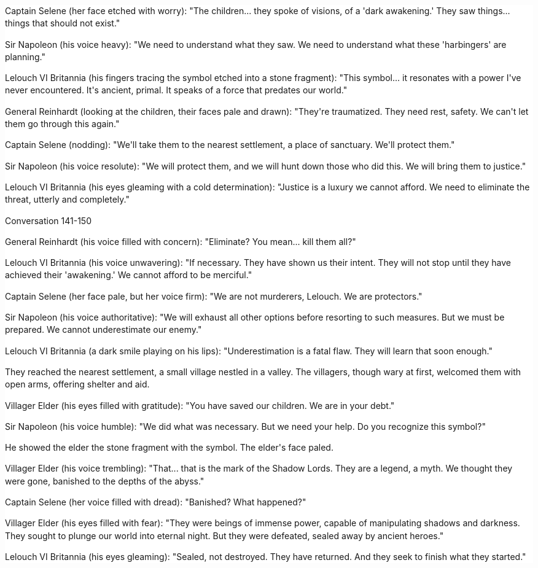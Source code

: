 Captain Selene (her face etched with worry): "The children... they spoke of visions, of a 'dark awakening.' They saw things... things that should not exist."

Sir Napoleon (his voice heavy): "We need to understand what they saw. We need to understand what these 'harbingers' are planning."

Lelouch VI Britannia (his fingers tracing the symbol etched into a stone fragment): "This symbol... it resonates with a power I've never encountered. It's ancient, primal. It speaks of a force that predates our world."

General Reinhardt (looking at the children, their faces pale and drawn): "They're traumatized. They need rest, safety. We can't let them go through this again."

Captain Selene (nodding): "We'll take them to the nearest settlement, a place of sanctuary. We'll protect them."

Sir Napoleon (his voice resolute): "We will protect them, and we will hunt down those who did this. We will bring them to justice."

Lelouch VI Britannia (his eyes gleaming with a cold determination): "Justice is a luxury we cannot afford. We need to eliminate the threat, utterly and completely."

Conversation 141-150

General Reinhardt (his voice filled with concern): "Eliminate? You mean... kill them all?"

Lelouch VI Britannia (his voice unwavering): "If necessary. They have shown us their intent. They will not stop until they have achieved their 'awakening.' We cannot afford to be merciful."

Captain Selene (her face pale, but her voice firm): "We are not murderers, Lelouch. We are protectors."

Sir Napoleon (his voice authoritative): "We will exhaust all other options before resorting to such measures. But we must be prepared. We cannot underestimate our enemy."

Lelouch VI Britannia (a dark smile playing on his lips): "Underestimation is a fatal flaw. They will learn that soon enough."

They reached the nearest settlement, a small village nestled in a valley. The villagers, though wary at first, welcomed them with open arms, offering shelter and aid.

Villager Elder (his eyes filled with gratitude): "You have saved our children. We are in your debt."

Sir Napoleon (his voice humble): "We did what was necessary. But we need your help. Do you recognize this symbol?"

He showed the elder the stone fragment with the symbol. The elder's face paled.

Villager Elder (his voice trembling): "That... that is the mark of the Shadow Lords. They are a legend, a myth. We thought they were gone, banished to the depths of the abyss."

Captain Selene (her voice filled with dread): "Banished? What happened?"

Villager Elder (his eyes filled with fear): "They were beings of immense power, capable of manipulating shadows and darkness. They sought to plunge our world into eternal night. But they were defeated, sealed away by ancient heroes."

Lelouch VI Britannia (his eyes gleaming): "Sealed, not destroyed. They have returned. And they seek to finish what they started."
